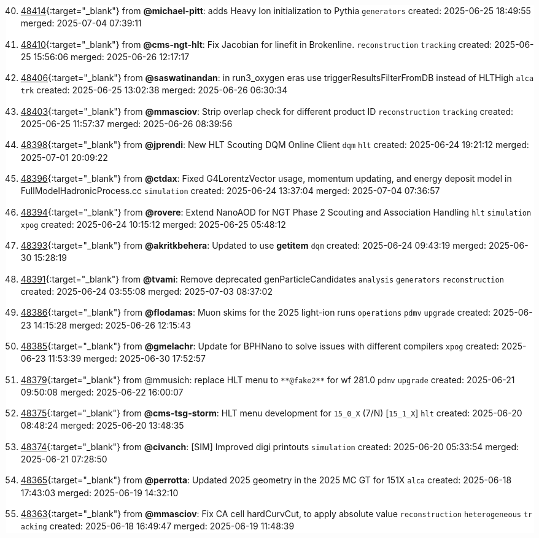 40. [48414](http://github.com/cms-sw/cmssw/pull/48414){:target="_blank"}  from **@michael-pitt**: adds Heavy Ion initialization to Pythia `generators` created: 2025-06-25 18:49:55 merged: 2025-07-04 07:39:11

41. [48410](http://github.com/cms-sw/cmssw/pull/48410){:target="_blank"}  from **@cms-ngt-hlt**: Fix Jacobian for linefit in Brokenline. `reconstruction` `tracking` created: 2025-06-25 15:56:06 merged: 2025-06-26 12:17:17

42. [48406](http://github.com/cms-sw/cmssw/pull/48406){:target="_blank"}  from **@saswatinandan**: in run3_oxygen eras use triggerResultsFilterFromDB instead of HLTHigh `alca` `trk` created: 2025-06-25 13:02:38 merged: 2025-06-26 06:30:34

43. [48403](http://github.com/cms-sw/cmssw/pull/48403){:target="_blank"}  from **@mmasciov**: Strip overlap check for different product ID `reconstruction` `tracking` created: 2025-06-25 11:57:37 merged: 2025-06-26 08:39:56

44. [48398](http://github.com/cms-sw/cmssw/pull/48398){:target="_blank"}  from **@jprendi**: New HLT Scouting DQM Online Client `dqm` `hlt` created: 2025-06-24 19:21:12 merged: 2025-07-01 20:09:22

45. [48396](http://github.com/cms-sw/cmssw/pull/48396){:target="_blank"}  from **@ctdax**: Fixed G4LorentzVector usage, momentum updating, and energy deposit model in FullModelHadronicProcess.cc `simulation` created: 2025-06-24 13:37:04 merged: 2025-07-04 07:36:57

46. [48394](http://github.com/cms-sw/cmssw/pull/48394){:target="_blank"}  from **@rovere**: Extend NanoAOD for NGT Phase 2 Scouting and Association Handling `hlt` `simulation` `xpog` created: 2025-06-24 10:15:12 merged: 2025-06-25 05:48:12

47. [48393](http://github.com/cms-sw/cmssw/pull/48393){:target="_blank"}  from **@akritkbehera**: Updated to use __getitem__ `dqm` created: 2025-06-24 09:43:19 merged: 2025-06-30 15:28:19

48. [48391](http://github.com/cms-sw/cmssw/pull/48391){:target="_blank"}  from **@tvami**: Remove deprecated genParticleCandidates `analysis` `generators` `reconstruction` created: 2025-06-24 03:55:08 merged: 2025-07-03 08:37:02

49. [48386](http://github.com/cms-sw/cmssw/pull/48386){:target="_blank"}  from **@flodamas**: Muon skims for the 2025 light-ion runs `operations` `pdmv` `upgrade` created: 2025-06-23 14:15:28 merged: 2025-06-26 12:15:43

50. [48385](http://github.com/cms-sw/cmssw/pull/48385){:target="_blank"}  from **@gmelachr**: Update for BPHNano to solve issues with different compilers  `xpog` created: 2025-06-23 11:53:39 merged: 2025-06-30 17:52:57

51. [48379](http://github.com/cms-sw/cmssw/pull/48379){:target="_blank"}  from @mmusich: replace HLT menu to `**@fake2**` for wf 281.0 `pdmv` `upgrade` created: 2025-06-21 09:50:08 merged: 2025-06-22 16:00:07

52. [48375](http://github.com/cms-sw/cmssw/pull/48375){:target="_blank"}  from **@cms-tsg-storm**: HLT menu development for `15_0_X` (7/N)  [`15_1_X`]  `hlt` created: 2025-06-20 08:48:24 merged: 2025-06-20 13:48:35

53. [48374](http://github.com/cms-sw/cmssw/pull/48374){:target="_blank"}  from **@civanch**: [SIM] Improved digi printouts `simulation` created: 2025-06-20 05:33:54 merged: 2025-06-21 07:28:50

54. [48365](http://github.com/cms-sw/cmssw/pull/48365){:target="_blank"}  from **@perrotta**:  Updated 2025 geometry in the 2025 MC GT for 151X `alca` created: 2025-06-18 17:43:03 merged: 2025-06-19 14:32:10

55. [48363](http://github.com/cms-sw/cmssw/pull/48363){:target="_blank"}  from **@mmasciov**: Fix CA cell hardCurvCut, to apply absolute value `reconstruction` `heterogeneous` `tracking` created: 2025-06-18 16:49:47 merged: 2025-06-19 11:48:39
